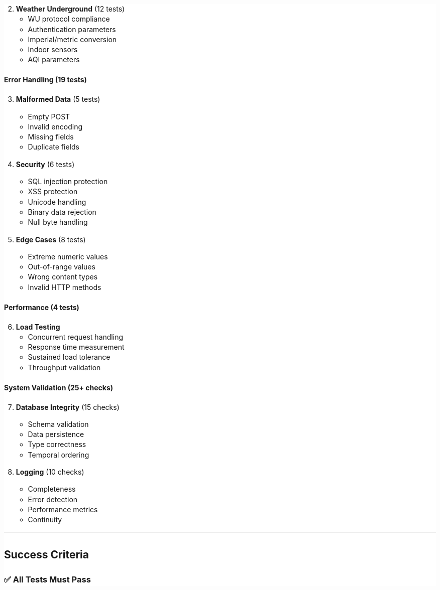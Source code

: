 2. **Weather Underground** (12 tests)
   - WU protocol compliance
   - Authentication parameters
   - Imperial/metric conversion
   - Indoor sensors
   - AQI parameters

#### Error Handling (19 tests)
3. **Malformed Data** (5 tests)
   - Empty POST
   - Invalid encoding
   - Missing fields
   - Duplicate fields

4. **Security** (6 tests)
   - SQL injection protection
   - XSS protection
   - Unicode handling
   - Binary data rejection
   - Null byte handling

5. **Edge Cases** (8 tests)
   - Extreme numeric values
   - Out-of-range values
   - Wrong content types
   - Invalid HTTP methods

#### Performance (4 tests)
6. **Load Testing**
   - Concurrent request handling
   - Response time measurement
   - Sustained load tolerance
   - Throughput validation

#### System Validation (25+ checks)
7. **Database Integrity** (15 checks)
   - Schema validation
   - Data persistence
   - Type correctness
   - Temporal ordering

8. **Logging** (10 checks)
   - Completeness
   - Error detection
   - Performance metrics
   - Continuity

---

## Success Criteria

### ✅ All Tests Must Pass
